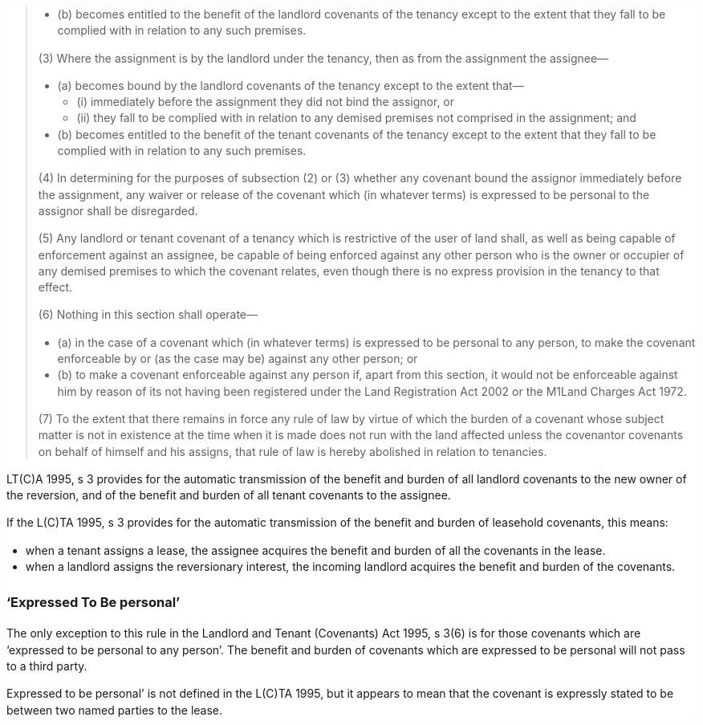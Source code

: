 > - (b) becomes entitled to the benefit of the landlord covenants of the tenancy except to the extent that they fall to be complied with in relation to any such premises.
> 
> (3) Where the assignment is by the landlord under the tenancy, then as from the assignment the assignee—
> - (a) becomes bound by the landlord covenants of the tenancy except to the extent that—
> 	- (i) immediately before the assignment they did not bind the assignor, or
> 	- (ii) they fall to be complied with in relation to any demised premises not comprised in the assignment; and
> - (b) becomes entitled to the benefit of the tenant covenants of the tenancy except to the extent that they fall to be complied with in relation to any such premises.
> 
> (4) In determining for the purposes of subsection (2) or (3) whether any covenant bound the assignor immediately before the assignment, any waiver or release of the covenant which (in whatever terms) is expressed to be personal to the assignor shall be disregarded.
> 
> (5) Any landlord or tenant covenant of a tenancy which is restrictive of the user of land shall, as well as being capable of enforcement against an assignee, be capable of being enforced against any other person who is the owner or occupier of any demised premises to which the covenant relates, even though there is no express provision in the tenancy to that effect.
> 
> (6) Nothing in this section shall operate—
> - (a) in the case of a covenant which (in whatever terms) is expressed to be personal to any person, to make the covenant enforceable by or (as the case may be) against any other person; or
> - (b) to make a covenant enforceable against any person if, apart from this section, it would not be enforceable against him by reason of its not having been registered under the Land Registration Act 2002 or the M1Land Charges Act 1972.
> 
> (7) To the extent that there remains in force any rule of law by virtue of which the burden of a covenant whose subject matter is not in existence at the time when it is made does not run with the land affected unless the covenantor covenants on behalf of himself and his assigns, that rule of law is hereby abolished in relation to tenancies.

LT(C)A 1995, s 3 provides for the automatic transmission of the benefit and burden of all landlord covenants to the new owner of the reversion, and of the benefit and burden of all tenant covenants to the assignee.

If the L(C)TA 1995, s 3 provides for the automatic transmission of the benefit and burden of leasehold covenants, this means:

- when a tenant assigns a lease, the assignee acquires the benefit and burden of all the covenants in the lease.
- when a landlord assigns the reversionary interest, the incoming landlord acquires the benefit and burden of the covenants.

### ‘Expressed To Be personal’

The only exception to this rule in the Landlord and Tenant (Covenants) Act 1995, s 3(6) is for those covenants which are ‘expressed to be personal to any person’. The benefit and burden of covenants which are expressed to be personal will not pass to a third party.

Expressed to be personal’ is not defined in the L(C)TA 1995, but it appears to mean that the covenant is expressly stated to be between two named parties to the lease.
